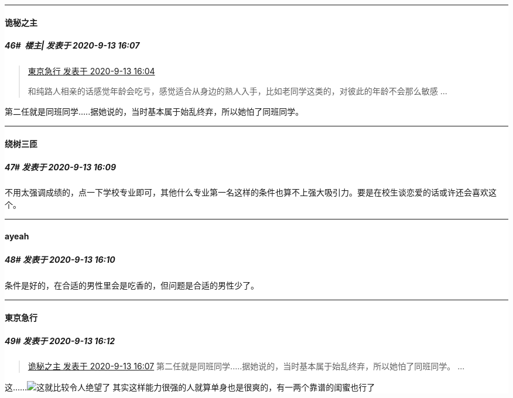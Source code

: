




-----

####  诡秘之主  
##### 46#         楼主| 发表于 2020-9-13 16:07



<blockquote><a href="httphttps://bbs.saraba1st.com/2b/forum.php?mod=redirect&amp;goto=findpost&amp;pid=48723919&amp;ptid=1959661" target="_blank">東京急行 发表于 2020-9-13 16:04</a>

和纯路人相亲的话感觉年龄会吃亏，感觉适合从身边的熟人入手，比如老同学这类的，对彼此的年龄不会那么敏感 ...</blockquote>
第二任就是同班同学.....据她说的，当时基本属于始乱终弃，所以她怕了同班同学。







-----

####  绕树三匝  
##### 47#       发表于 2020-9-13 16:09




不用太强调成绩的，点一下学校专业即可，其他什么专业第一名这样的条件也算不上强大吸引力。要是在校生谈恋爱的话或许还会喜欢这个。







-----

####  ayeah  
##### 48#       发表于 2020-9-13 16:10




条件是好的，在合适的男性里会是吃香的，但问题是合适的男性少了。







-----

####  東京急行  
##### 49#       发表于 2020-9-13 16:12



<blockquote><a href="httphttps://bbs.saraba1st.com/2b/forum.php?mod=redirect&amp;goto=findpost&amp;pid=48723934&amp;ptid=1959661" target="_blank">诡秘之主 发表于 2020-9-13 16:07</a>
第二任就是同班同学.....据她说的，当时基本属于始乱终弃，所以她怕了同班同学。 ...</blockquote>
这……<img src="https://static.saraba1st.com/image/smiley/face2017/069.png" referrerpolicy="no-referrer">这就比较令人绝望了
其实这样能力很强的人就算单身也是很爽的，有一两个靠谱的闺蜜也行了
